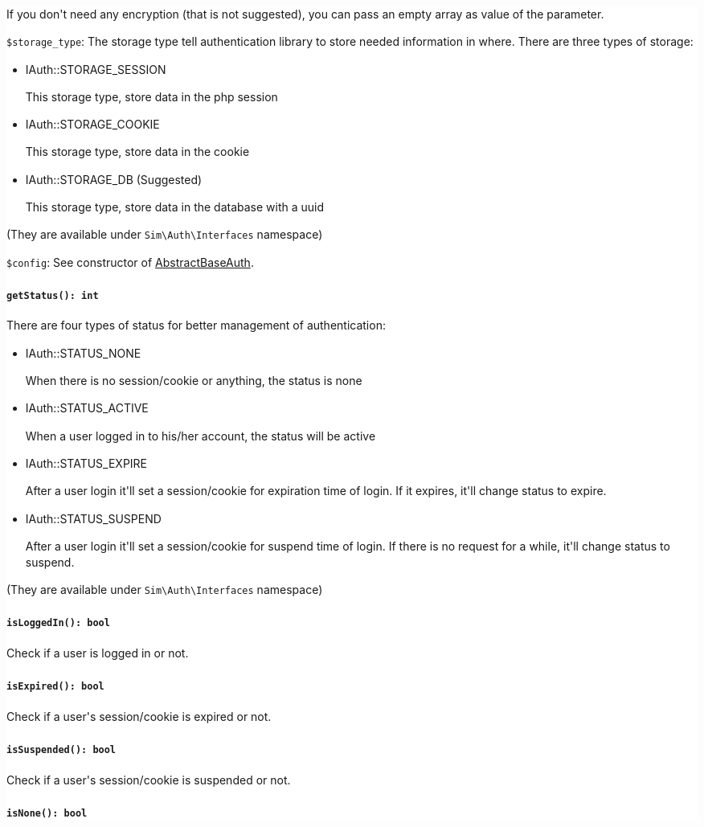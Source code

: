 If you don't need any encryption (that is not suggested), you can pass 
an empty array as value of the parameter.

`$storage_type`: The storage type tell authentication library to 
store needed information in where. There are three types of storage:

- IAuth::STORAGE_SESSION

    This storage type, store data in the php session

- IAuth::STORAGE_COOKIE

    This storage type, store data in the cookie

- IAuth::STORAGE_DB (Suggested)

    This storage type, store data in the database with a uuid

(They are available under `Sim\Auth\Interfaces` namespace)

`$config`: See constructor of [AbstractBaseAuth][8].

#### `getStatus(): int`

There are four types of status for better management of 
authentication:

- IAuth::STATUS_NONE

    When there is no session/cookie or anything, the status is none

- IAuth::STATUS_ACTIVE

    When a user logged in to his/her account, the status will be active

- IAuth::STATUS_EXPIRE

    After a user login it'll set a session/cookie for expiration time 
    of login. If it expires, it'll change status to expire.

- IAuth::STATUS_SUSPEND

    After a user login it'll set a session/cookie for suspend time 
    of login. If there is no request for a while, it'll change 
    status to suspend.

(They are available under `Sim\Auth\Interfaces` namespace)

#### `isLoggedIn(): bool`

Check if a user is logged in or not.

#### `isExpired(): bool`

Check if a user's session/cookie is expired or not.

#### `isSuspended(): bool`

Check if a user's session/cookie is suspended or not.

#### `isNone(): bool`


[1]: https://stackoverflow.com/questions/766809/whats-the-difference-between-utf8-general-ci-and-utf8-unicode-ci
[2]: https://github.com/mmdm95/sim-crypt
[8]: #abstractbaseauth
[3]: #abstractauth
[4]: https://github.com/mmdm95/sim-crypt
[5]: https://github.com/mmdm95/sim-cookie
[6]: https://github.com/mmdm95/sim-session
[7]: https://github.com/jenssegers/agent
[9]: #abstractapiauth
